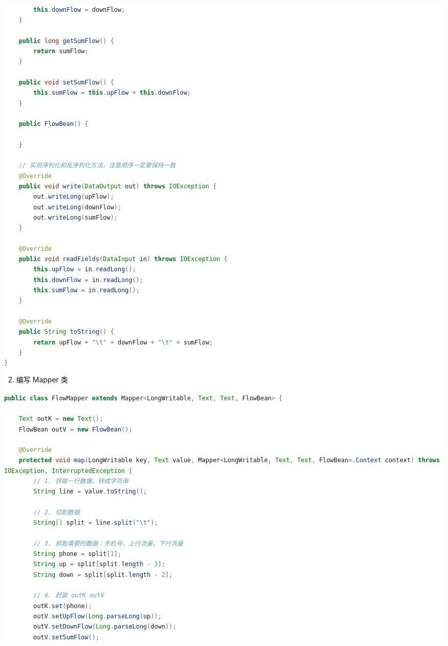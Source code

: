 ~~~java
        this.downFlow = downFlow;
    }

    public long getSumFlow() {
        return sumFlow;
    }

    public void setSumFlow() {
        this.sumFlow = this.upFlow + this.downFlow;
    }

    public FlowBean() {

    }

    // 实现序列化和反序列化方法，注意顺序一定要保持一致
    @Override
    public void write(DataOutput out) throws IOException {
        out.writeLong(upFlow);
        out.writeLong(downFlow);
        out.writeLong(sumFlow);
    }

    @Override
    public void readFields(DataInput in) throws IOException {
        this.upFlow = in.readLong();
        this.downFlow = in.readLong();
        this.sumFlow = in.readLong();
    }

    @Override
    public String toString() {
        return upFlow + "\t" + downFlow + "\t" + sumFlow;
    }
}
~~~

2. 编写 Mapper 类

~~~java
public class FlowMapper extends Mapper<LongWritable, Text, Text, FlowBean> {

    Text outK = new Text();
    FlowBean outV = new FlowBean();

    @Override
    protected void map(LongWritable key, Text value, Mapper<LongWritable, Text, Text, FlowBean>.Context context) throws IOException, InterruptedException {
        // 1. 获取一行数据，转成字符串
        String line = value.toString();

        // 2. 切割数据
        String[] split = line.split("\t");

        // 3. 抓取需要的数据：手机号，上行流量，下行流量
        String phone = split[1];
        String up = split[split.length - 3];
        String down = split[split.length - 2];

        // 4. 封装 outK outV
        outK.set(phone);
        outV.setUpFlow(Long.parseLong(up));
        outV.setDownFlow(Long.parseLong(down));
        outV.setSumFlow();
~~~